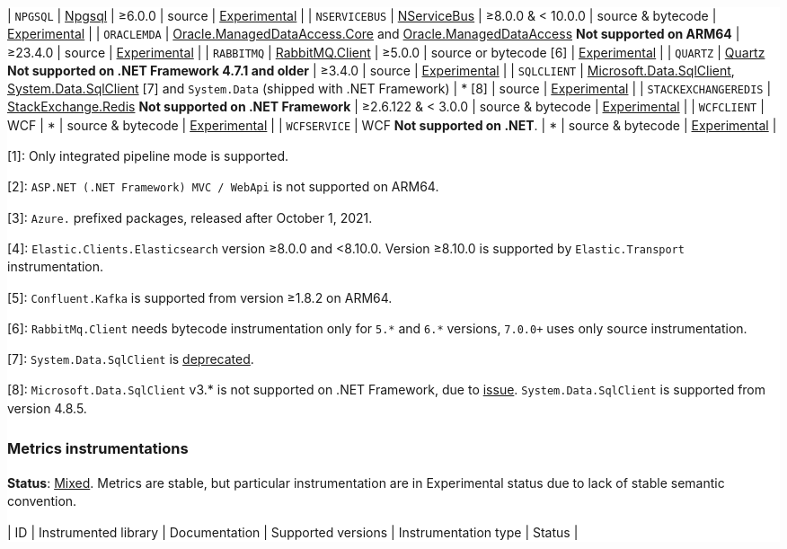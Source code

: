 | `NPGSQL`              | [Npgsql](https://www.nuget.org/packages/Npgsql)                                                                                                                                                                           | ≥6.0.0                 | source                   | [Experimental](https://github.com/open-telemetry/opentelemetry-specification/blob/main/specification/versioning-and-stability.md) |
| `NSERVICEBUS`         | [NServiceBus](https://www.nuget.org/packages/NServiceBus)                                                                                                                                                                 | ≥8.0.0 & < 10.0.0      | source & bytecode        | [Experimental](https://github.com/open-telemetry/opentelemetry-specification/blob/main/specification/versioning-and-stability.md) |
| `ORACLEMDA`           | [Oracle.ManagedDataAccess.Core](https://www.nuget.org/packages/Oracle.ManagedDataAccess.Core) and [Oracle.ManagedDataAccess](https://www.nuget.org/packages/Oracle.ManagedDataAccess) **Not supported on ARM64**          | ≥23.4.0                | source                   | [Experimental](https://github.com/open-telemetry/opentelemetry-specification/blob/main/specification/versioning-and-stability.md) |
| `RABBITMQ`            | [RabbitMQ.Client](https://www.nuget.org/packages/RabbitMQ.Client/)                                                                                                                                                        | ≥5.0.0                 | source or bytecode \[6\] | [Experimental](https://github.com/open-telemetry/opentelemetry-specification/blob/main/specification/versioning-and-stability.md) |
| `QUARTZ`              | [Quartz](https://www.nuget.org/packages/Quartz) **Not supported on .NET Framework 4.7.1 and older**                                                                                                                       | ≥3.4.0                 | source                   | [Experimental](https://github.com/open-telemetry/opentelemetry-specification/blob/main/specification/versioning-and-stability.md) |
| `SQLCLIENT`           | [Microsoft.Data.SqlClient](https://www.nuget.org/packages/Microsoft.Data.SqlClient), [System.Data.SqlClient](https://www.nuget.org/packages/System.Data.SqlClient) \[7\]  and `System.Data` (shipped with .NET Framework) | * \[8\]                | source                   | [Experimental](https://github.com/open-telemetry/opentelemetry-specification/blob/main/specification/versioning-and-stability.md) |
| `STACKEXCHANGEREDIS`  | [StackExchange.Redis](https://www.nuget.org/packages/StackExchange.Redis) **Not supported on .NET Framework**                                                                                                             | ≥2.6.122 & < 3.0.0     | source & bytecode        | [Experimental](https://github.com/open-telemetry/opentelemetry-specification/blob/main/specification/versioning-and-stability.md) |
| `WCFCLIENT`           | WCF                                                                                                                                                                                                                       | *                      | source & bytecode        | [Experimental](https://github.com/open-telemetry/opentelemetry-specification/blob/main/specification/versioning-and-stability.md) |
| `WCFSERVICE`          | WCF **Not supported on .NET**.                                                                                                                                                                                            | *                      | source & bytecode        | [Experimental](https://github.com/open-telemetry/opentelemetry-specification/blob/main/specification/versioning-and-stability.md) |

\[1\]: Only integrated pipeline mode is supported.

\[2\]: `ASP.NET (.NET Framework) MVC / WebApi` is not supported on ARM64.

\[3\]: `Azure.` prefixed packages, released after October 1, 2021.

\[4\]: `Elastic.Clients.Elasticsearch` version ≥8.0.0 and <8.10.0.
        Version ≥8.10.0 is supported by `Elastic.Transport` instrumentation.

\[5\]: `Confluent.Kafka` is supported from version ≥1.8.2 on ARM64.

\[6\]: `RabbitMq.Client` needs bytecode instrumentation only for `5.*` and `6.*`
        versions, `7.0.0+` uses only source instrumentation.

\[7\]: `System.Data.SqlClient` is [deprecated](https://www.nuget.org/packages/System.Data.SqlClient/4.9.0#readme-body-tab).

\[8\]: `Microsoft.Data.SqlClient` v3.* is not supported on .NET Framework,
        due to [issue](https://github.com/open-telemetry/opentelemetry-dotnet/issues/4243).
       `System.Data.SqlClient` is supported from version 4.8.5.

### Metrics instrumentations

**Status**: [Mixed](https://github.com/open-telemetry/opentelemetry-specification/blob/main/specification/versioning-and-stability.md).
Metrics are stable, but particular instrumentation are in Experimental status
due to lack of stable semantic convention.

| ID            | Instrumented library                                                                                                                                                                                                     | Documentation                                                                                                                                                                                                 | Supported versions | Instrumentation type | Status                                                                                                                            |